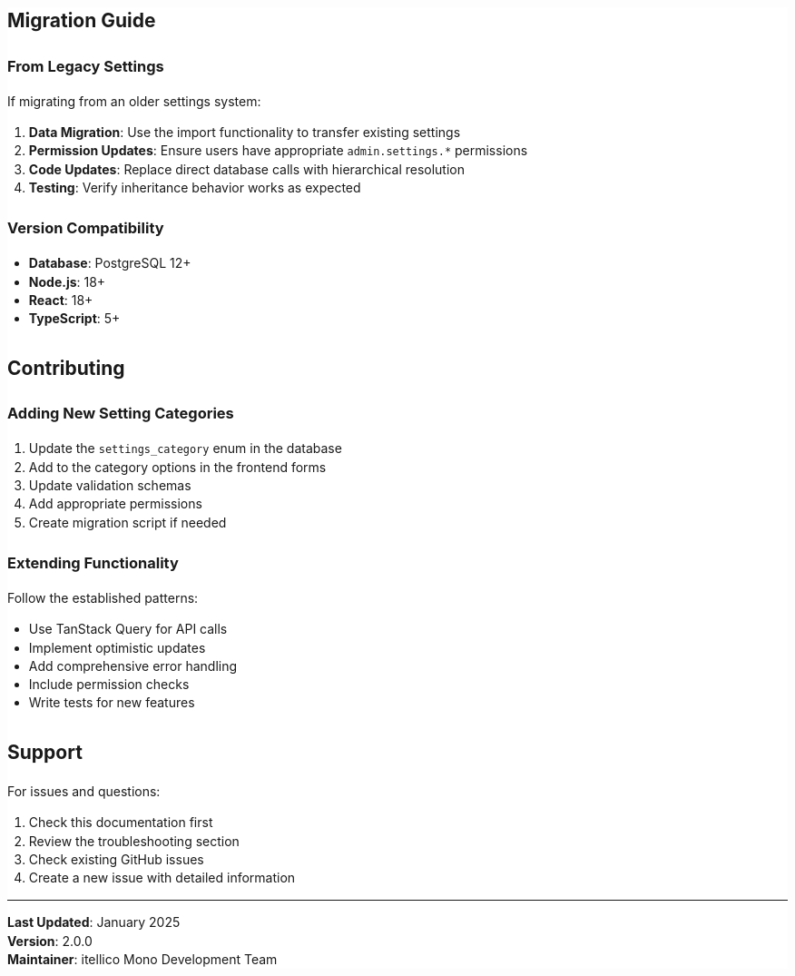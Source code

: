 ## Migration Guide

### From Legacy Settings

If migrating from an older settings system:

1. **Data Migration**: Use the import functionality to transfer existing settings
2. **Permission Updates**: Ensure users have appropriate `admin.settings.*` permissions
3. **Code Updates**: Replace direct database calls with hierarchical resolution
4. **Testing**: Verify inheritance behavior works as expected

### Version Compatibility

- **Database**: PostgreSQL 12+
- **Node.js**: 18+
- **React**: 18+
- **TypeScript**: 5+

## Contributing

### Adding New Setting Categories

1. Update the `settings_category` enum in the database
2. Add to the category options in the frontend forms
3. Update validation schemas
4. Add appropriate permissions
5. Create migration script if needed

### Extending Functionality

Follow the established patterns:
- Use TanStack Query for API calls
- Implement optimistic updates
- Add comprehensive error handling
- Include permission checks
- Write tests for new features

## Support

For issues and questions:

1. Check this documentation first
2. Review the troubleshooting section
3. Check existing GitHub issues
4. Create a new issue with detailed information

---

**Last Updated**: January 2025  
**Version**: 2.0.0  
**Maintainer**: itellico Mono Development Team
